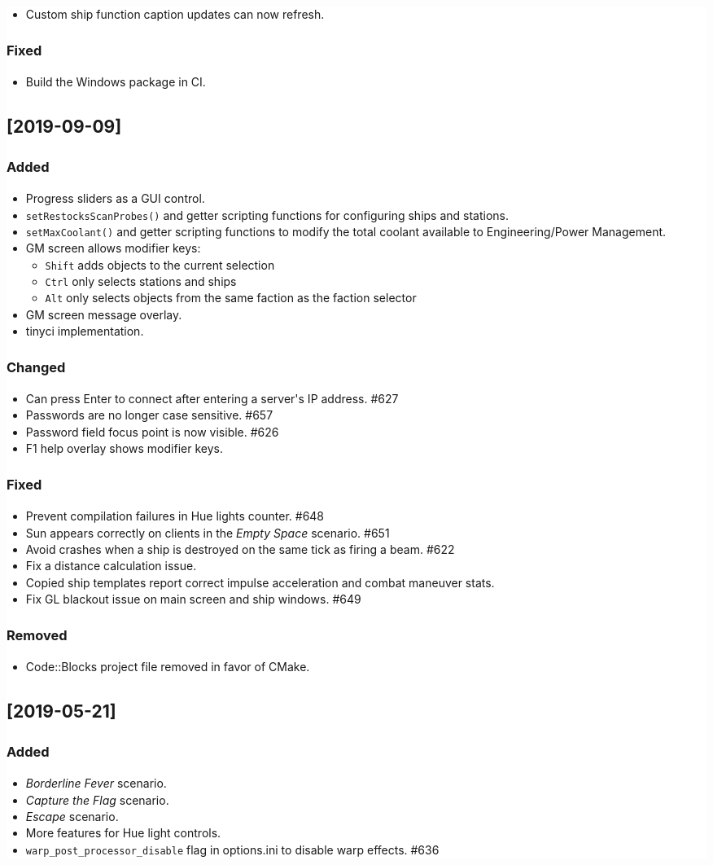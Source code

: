 - Custom ship function caption updates can now refresh.

### Fixed

- Build the Windows package in CI.

## [2019-09-09]

### Added

- Progress sliders as a GUI control.
- `setRestocksScanProbes()` and getter scripting functions for configuring ships and stations.
- `setMaxCoolant()` and getter scripting functions to modify the total coolant available to Engineering/Power Management.
- GM screen allows modifier keys:
  - `Shift` adds objects to the current selection
  - `Ctrl` only selects stations and ships
  - `Alt` only selects objects from the same faction as the faction selector
- GM screen message overlay.
- tinyci implementation.

### Changed

- Can press Enter to connect after entering a server's IP address. #627
- Passwords are no longer case sensitive. #657
- Password field focus point is now visible. #626
- F1 help overlay shows modifier keys.

### Fixed

- Prevent compilation failures in Hue lights counter. #648
- Sun appears correctly on clients in the _Empty Space_ scenario. #651
- Avoid crashes when a ship is destroyed on the same tick as firing a beam. #622
- Fix a distance calculation issue.
- Copied ship templates report correct impulse acceleration and combat maneuver stats.
- Fix GL blackout issue on main screen and ship windows. #649

### Removed

- Code::Blocks project file removed in favor of CMake.

## [2019-05-21]

### Added

- _Borderline Fever_ scenario.
- _Capture the Flag_ scenario.
- _Escape_ scenario.
- More features for Hue light controls.
- `warp_post_processor_disable` flag in options.ini to disable warp effects. #636


[Unreleased]: https://github.com/daid/EmptyEpsilon/compare/EE-2018.02.15...HEAD
[2018-02-15]: https://github.com/daid/EmptyEpsilon/compare/EE-2018.01.05...EE-2018.02.15
[2018-01-05]: https://github.com/daid/EmptyEpsilon/compare/EE-2017.12.25...EE-2018.01.05
[2017-12-25]: https://github.com/daid/EmptyEpsilon/compare/EE-2017.12.22...EE-2017.12.25
[2017-12-22]: https://github.com/daid/EmptyEpsilon/compare/EE-2017.11.03...EE-2017.12.22
[2017-11-03]: https://github.com/daid/EmptyEpsilon/compare/EE-2017.05.06...EE-2017.11.03
[2017-05-06]: https://github.com/daid/EmptyEpsilon/compare/EE-2017.02.23...EE-2017.05.06
[2017-02-23]: https://github.com/daid/EmptyEpsilon/compare/EE-2017.01.19...EE-2017.02.23
[2017-01-19]: https://github.com/daid/EmptyEpsilon/compare/EE-2016.09.02...EE-2017.01.19
[2016-09-02]: https://github.com/daid/EmptyEpsilon/compare/EE-2016.06.24...EE-2016.09.02
[2016-06-24]: https://github.com/daid/EmptyEpsilon/compare/EE-2016.06.23...EE-2016.06.24
[2016-06-23]: https://github.com/daid/EmptyEpsilon/compare/EE-2016.06.02...EE-2016.06.23
[2016-06-02]: https://github.com/daid/EmptyEpsilon/compare/EE-2016.05.22...EE-2016.06.02
[2016-05-22]: https://github.com/daid/EmptyEpsilon/compare/EE-2016.05.07...EE-2016.05.22
[2016-05-07]: https://github.com/daid/EmptyEpsilon/compare/EE-2016.04.30...EE-2016.05.07
[2016-04-30]: https://github.com/daid/EmptyEpsilon/compare/EE-2016.04.28...EE-2016.04.30
[2016-04-28]: https://github.com/daid/EmptyEpsilon/compare/EE-2016.04.12...EE-2016.04.28
[2016-04-12]: https://github.com/daid/EmptyEpsilon/compare/EE-2016.04.07...EE-2016.04.12
[2016-04-07]: https://github.com/daid/EmptyEpsilon/compare/EE-2016.02.29...EE-2016.04.07